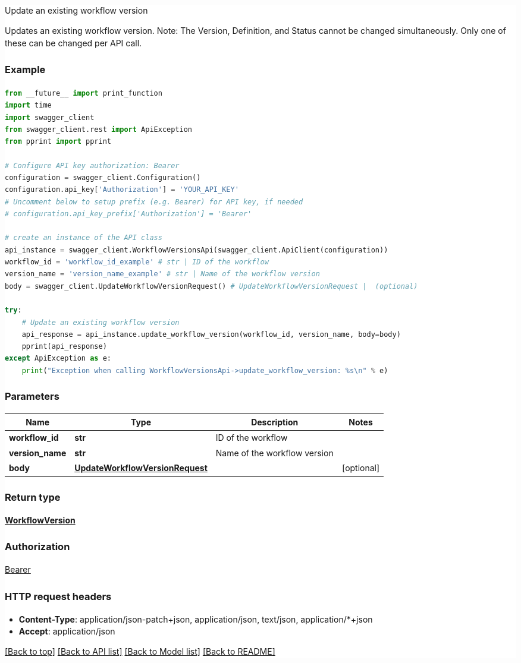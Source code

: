 Update an existing workflow version

Updates an existing workflow version. Note: The Version, Definition, and Status cannot be changed simultaneously. Only one of these can be changed per API call.

### Example
```python
from __future__ import print_function
import time
import swagger_client
from swagger_client.rest import ApiException
from pprint import pprint

# Configure API key authorization: Bearer
configuration = swagger_client.Configuration()
configuration.api_key['Authorization'] = 'YOUR_API_KEY'
# Uncomment below to setup prefix (e.g. Bearer) for API key, if needed
# configuration.api_key_prefix['Authorization'] = 'Bearer'

# create an instance of the API class
api_instance = swagger_client.WorkflowVersionsApi(swagger_client.ApiClient(configuration))
workflow_id = 'workflow_id_example' # str | ID of the workflow
version_name = 'version_name_example' # str | Name of the workflow version
body = swagger_client.UpdateWorkflowVersionRequest() # UpdateWorkflowVersionRequest |  (optional)

try:
    # Update an existing workflow version
    api_response = api_instance.update_workflow_version(workflow_id, version_name, body=body)
    pprint(api_response)
except ApiException as e:
    print("Exception when calling WorkflowVersionsApi->update_workflow_version: %s\n" % e)
```

### Parameters

Name | Type | Description  | Notes
------------- | ------------- | ------------- | -------------
 **workflow_id** | **str**| ID of the workflow | 
 **version_name** | **str**| Name of the workflow version | 
 **body** | [**UpdateWorkflowVersionRequest**](UpdateWorkflowVersionRequest.md)|  | [optional] 

### Return type

[**WorkflowVersion**](WorkflowVersion.md)

### Authorization

[Bearer](../README.md#Bearer)

### HTTP request headers

 - **Content-Type**: application/json-patch+json, application/json, text/json, application/*+json
 - **Accept**: application/json

[[Back to top]](#) [[Back to API list]](../README.md#documentation-for-api-endpoints) [[Back to Model list]](../README.md#documentation-for-models) [[Back to README]](../README.md)


